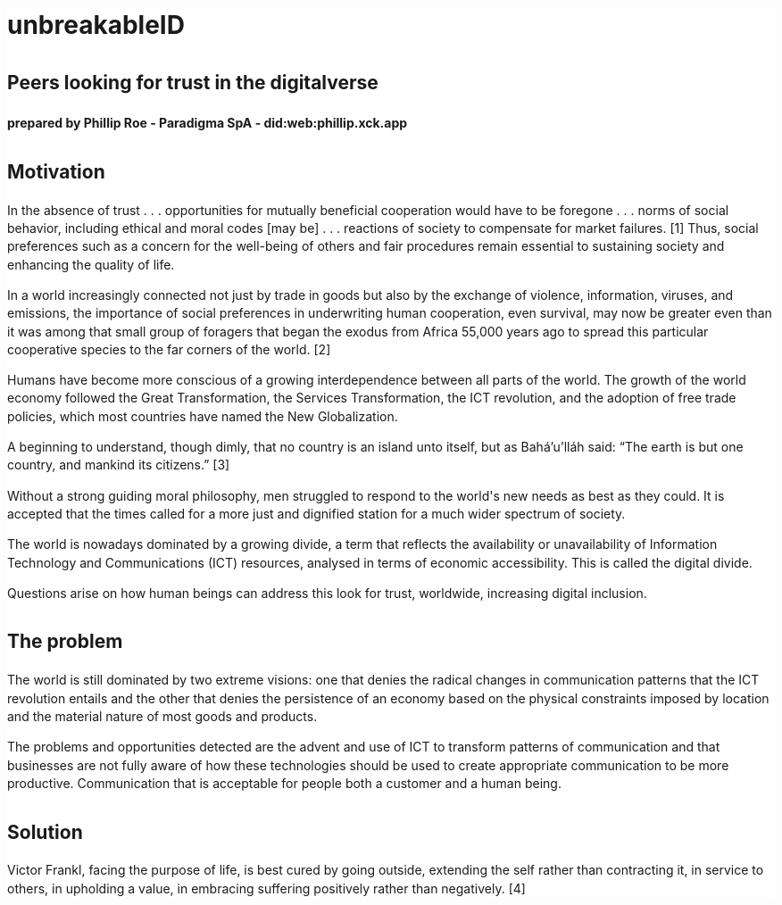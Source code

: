 # unbreakableID
## Peers looking for trust in the digitalverse 
#### prepared by Phillip Roe - Paradigma SpA - did:web:phillip.xck.app
## Motivation
In the absence of trust . . . opportunities for mutually beneficial cooperation would have to be foregone . . . norms of social behavior, including ethical and moral codes [may be] . . . reactions of society to compensate for market failures. [1] Thus, social preferences such as a concern for the well-being of others and fair procedures remain essential to sustaining society and enhancing the quality of life. 

In a world increasingly connected not just by trade in goods but also by the exchange of violence, information, viruses, and emissions, the importance of social preferences in underwriting human cooperation, even survival, may now be greater even than it was among that small group of foragers that began the exodus from Africa 55,000 years ago to spread this particular cooperative species to the far corners of the world. [2]

Humans have become more conscious of a growing interdependence between all parts of the world. The growth of the world economy followed the Great Transformation, the Services Transformation, the ICT revolution, and the adoption of free trade policies, which most countries have named the New Globalization.

A beginning to understand, though dimly, that no country is an island unto itself, but as Bahá’u’lláh said: “The earth is but one country, and mankind its citizens.” [3]

Without a strong guiding moral philosophy, men struggled to respond to the world's new needs as best as they could.  It is accepted that the times called for a more just and dignified station for a much wider spectrum of society.

The world is nowadays dominated by a growing divide, a term that reflects the availability or unavailability of Information Technology and Communications (ICT) resources, analysed in terms of economic accessibility. This is called the digital divide.

Questions arise on how human beings can address this look for trust, worldwide, increasing digital inclusion.

## The problem
The world is still dominated by two extreme visions: one that denies the radical changes in communication patterns that the ICT revolution entails and the other that denies the persistence of an economy based on the physical constraints imposed by location and the material nature of most goods and products.

The problems and opportunities detected are the advent and use of ICT to transform patterns of communication and that businesses are not fully aware of how these technologies should be used to create appropriate communication to be more productive. Communication that is acceptable for people both a customer and a human being.

## Solution
Victor Frankl, facing the purpose of life, is best cured by going outside, extending the self rather than contracting it, in service to others, in upholding a value, in embracing suffering positively rather than negatively. [4]
